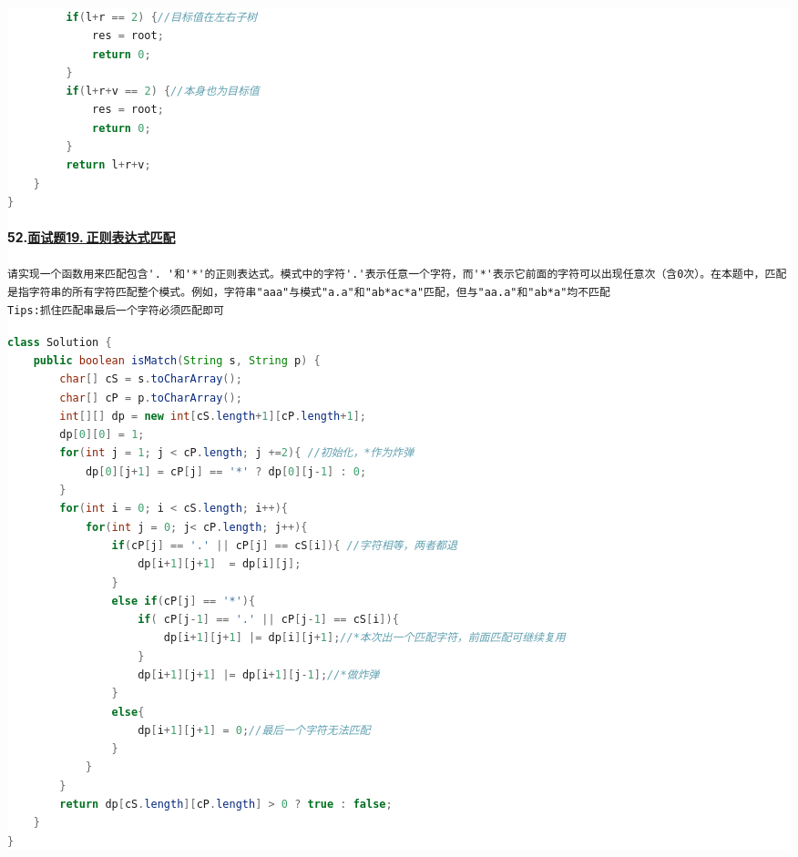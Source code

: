 ```java
         if(l+r == 2) {//目标值在左右子树
             res = root;
             return 0;
         }
         if(l+r+v == 2) {//本身也为目标值
             res = root;
             return 0;
         }
         return l+r+v;
    }
}
```

#### 52.[面试题19. 正则表达式匹配](https://leetcode-cn.com/problems/zheng-ze-biao-da-shi-pi-pei-lcof/)

```
请实现一个函数用来匹配包含'. '和'*'的正则表达式。模式中的字符'.'表示任意一个字符，而'*'表示它前面的字符可以出现任意次（含0次）。在本题中，匹配是指字符串的所有字符匹配整个模式。例如，字符串"aaa"与模式"a.a"和"ab*ac*a"匹配，但与"aa.a"和"ab*a"均不匹配
Tips:抓住匹配串最后一个字符必须匹配即可
```

```java
class Solution {
    public boolean isMatch(String s, String p) {
        char[] cS = s.toCharArray();
        char[] cP = p.toCharArray();
        int[][] dp = new int[cS.length+1][cP.length+1];
        dp[0][0] = 1;
        for(int j = 1; j < cP.length; j +=2){ //初始化，*作为炸弹
            dp[0][j+1] = cP[j] == '*' ? dp[0][j-1] : 0;
        }
        for(int i = 0; i < cS.length; i++){
            for(int j = 0; j< cP.length; j++){
                if(cP[j] == '.' || cP[j] == cS[i]){ //字符相等，两者都退
                    dp[i+1][j+1]  = dp[i][j];
                }
                else if(cP[j] == '*'){
                    if( cP[j-1] == '.' || cP[j-1] == cS[i]){
                        dp[i+1][j+1] |= dp[i][j+1];//*本次出一个匹配字符，前面匹配可继续复用
                    }
                    dp[i+1][j+1] |= dp[i+1][j-1];//*做炸弹
                }
                else{
                    dp[i+1][j+1] = 0;//最后一个字符无法匹配
                }
            }
        }
        return dp[cS.length][cP.length] > 0 ? true : false;
    }
}
```
